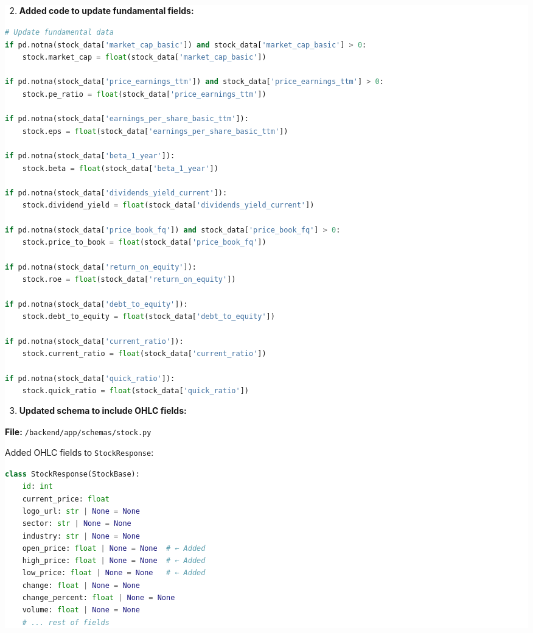 2. **Added code to update fundamental fields:**

```python
# Update fundamental data
if pd.notna(stock_data['market_cap_basic']) and stock_data['market_cap_basic'] > 0:
    stock.market_cap = float(stock_data['market_cap_basic'])

if pd.notna(stock_data['price_earnings_ttm']) and stock_data['price_earnings_ttm'] > 0:
    stock.pe_ratio = float(stock_data['price_earnings_ttm'])

if pd.notna(stock_data['earnings_per_share_basic_ttm']):
    stock.eps = float(stock_data['earnings_per_share_basic_ttm'])

if pd.notna(stock_data['beta_1_year']):
    stock.beta = float(stock_data['beta_1_year'])

if pd.notna(stock_data['dividends_yield_current']):
    stock.dividend_yield = float(stock_data['dividends_yield_current'])

if pd.notna(stock_data['price_book_fq']) and stock_data['price_book_fq'] > 0:
    stock.price_to_book = float(stock_data['price_book_fq'])

if pd.notna(stock_data['return_on_equity']):
    stock.roe = float(stock_data['return_on_equity'])

if pd.notna(stock_data['debt_to_equity']):
    stock.debt_to_equity = float(stock_data['debt_to_equity'])

if pd.notna(stock_data['current_ratio']):
    stock.current_ratio = float(stock_data['current_ratio'])

if pd.notna(stock_data['quick_ratio']):
    stock.quick_ratio = float(stock_data['quick_ratio'])
```

3. **Updated schema to include OHLC fields:**

**File:** `/backend/app/schemas/stock.py`

Added OHLC fields to `StockResponse`:
```python
class StockResponse(StockBase):
    id: int
    current_price: float
    logo_url: str | None = None
    sector: str | None = None
    industry: str | None = None
    open_price: float | None = None  # ← Added
    high_price: float | None = None  # ← Added
    low_price: float | None = None   # ← Added
    change: float | None = None
    change_percent: float | None = None
    volume: float | None = None
    # ... rest of fields
```
